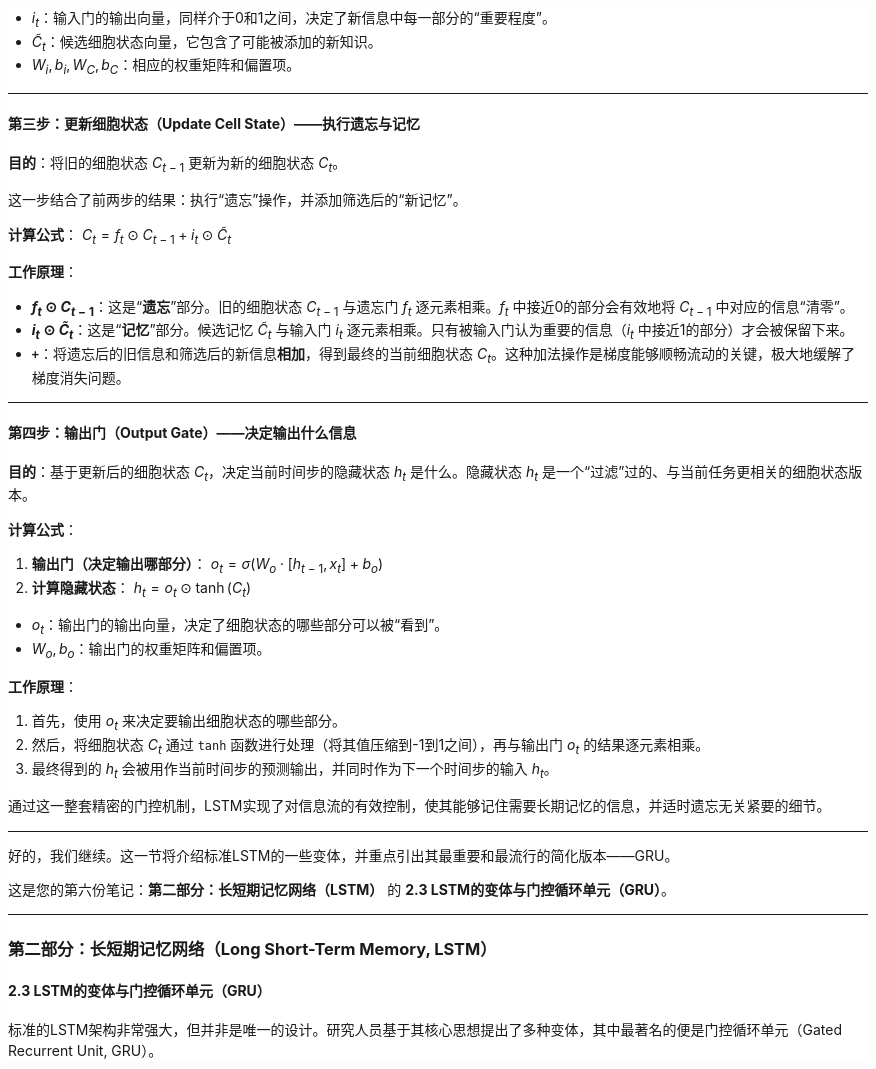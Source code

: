*   $i_t$：输入门的输出向量，同样介于0和1之间，决定了新信息中每一部分的“重要程度”。
*   $\tilde{C}_t$：候选细胞状态向量，它包含了可能被添加的新知识。
*   $W_i, b_i, W_C, b_C$：相应的权重矩阵和偏置项。

---

#### **第三步：更新细胞状态（Update Cell State）——执行遗忘与记忆**

**目的**：将旧的细胞状态 $C_{t-1}$ 更新为新的细胞状态 $C_t$。

这一步结合了前两步的结果：执行“遗忘”操作，并添加筛选后的“新记忆”。

**计算公式**：
$C_t = f_t \odot C_{t-1} + i_t \odot \tilde{C}_t$

**工作原理**：
*   **$f_t \odot C_{t-1}$**：这是“**遗忘**”部分。旧的细胞状态 $C_{t-1}$ 与遗忘门 $f_t$ 逐元素相乘。$f_t$ 中接近0的部分会有效地将 $C_{t-1}$ 中对应的信息“清零”。
*   **$i_t \odot \tilde{C}_t$**：这是“**记忆**”部分。候选记忆 $\tilde{C}_t$ 与输入门 $i_t$ 逐元素相乘。只有被输入门认为重要的信息（$i_t$ 中接近1的部分）才会被保留下来。
*   **`+`**：将遗忘后的旧信息和筛选后的新信息**相加**，得到最终的当前细胞状态 $C_t$。这种加法操作是梯度能够顺畅流动的关键，极大地缓解了梯度消失问题。

---

#### **第四步：输出门（Output Gate）——决定输出什么信息**

**目的**：基于更新后的细胞状态 $C_t$，决定当前时间步的隐藏状态 $h_t$ 是什么。隐藏状态 $h_t$ 是一个“过滤”过的、与当前任务更相关的细胞状态版本。

**计算公式**：
1.  **输出门（决定输出哪部分）**：
    $o_t = \sigma(W_o \cdot [h_{t-1}, x_t] + b_o)$
2.  **计算隐藏状态**：
    $h_t = o_t \odot \tanh(C_t)$

*   $o_t$：输出门的输出向量，决定了细胞状态的哪些部分可以被“看到”。
*   $W_o, b_o$：输出门的权重矩阵和偏置项。

**工作原理**：
1.  首先，使用 $o_t$ 来决定要输出细胞状态的哪些部分。
2.  然后，将细胞状态 $C_t$ 通过 `tanh` 函数进行处理（将其值压缩到-1到1之间），再与输出门 $o_t$ 的结果逐元素相乘。
3.  最终得到的 $h_t$ 会被用作当前时间步的预测输出，并同时作为下一个时间步的输入 $h_t$。

通过这一整套精密的门控机制，LSTM实现了对信息流的有效控制，使其能够记住需要长期记忆的信息，并适时遗忘无关紧要的细节。

---
好的，我们继续。这一节将介绍标准LSTM的一些变体，并重点引出其最重要和最流行的简化版本——GRU。

这是您的第六份笔记：**第二部分：长短期记忆网络（LSTM）** 的 **2.3 LSTM的变体与门控循环单元（GRU）**。

---

### **第二部分：长短期记忆网络（Long Short-Term Memory, LSTM）**

#### **2.3 LSTM的变体与门控循环单元（GRU）**

标准的LSTM架构非常强大，但并非是唯一的设计。研究人员基于其核心思想提出了多种变体，其中最著名的便是门控循环单元（Gated Recurrent Unit, GRU）。
